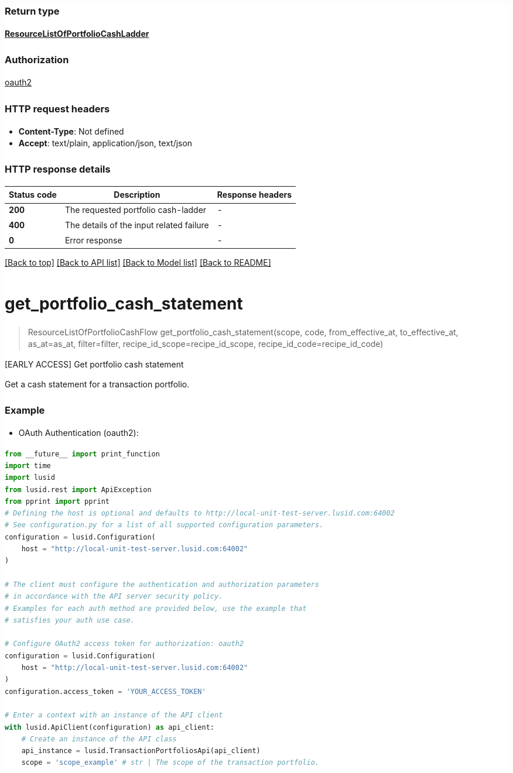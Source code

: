 ### Return type

[**ResourceListOfPortfolioCashLadder**](ResourceListOfPortfolioCashLadder.md)

### Authorization

[oauth2](../README.md#oauth2)

### HTTP request headers

 - **Content-Type**: Not defined
 - **Accept**: text/plain, application/json, text/json

### HTTP response details
| Status code | Description | Response headers |
|-------------|-------------|------------------|
**200** | The requested portfolio cash-ladder |  -  |
**400** | The details of the input related failure |  -  |
**0** | Error response |  -  |

[[Back to top]](#) [[Back to API list]](../README.md#documentation-for-api-endpoints) [[Back to Model list]](../README.md#documentation-for-models) [[Back to README]](../README.md)

# **get_portfolio_cash_statement**
> ResourceListOfPortfolioCashFlow get_portfolio_cash_statement(scope, code, from_effective_at, to_effective_at, as_at=as_at, filter=filter, recipe_id_scope=recipe_id_scope, recipe_id_code=recipe_id_code)

[EARLY ACCESS] Get portfolio cash statement

Get a cash statement for a transaction portfolio.

### Example

* OAuth Authentication (oauth2):
```python
from __future__ import print_function
import time
import lusid
from lusid.rest import ApiException
from pprint import pprint
# Defining the host is optional and defaults to http://local-unit-test-server.lusid.com:64002
# See configuration.py for a list of all supported configuration parameters.
configuration = lusid.Configuration(
    host = "http://local-unit-test-server.lusid.com:64002"
)

# The client must configure the authentication and authorization parameters
# in accordance with the API server security policy.
# Examples for each auth method are provided below, use the example that
# satisfies your auth use case.

# Configure OAuth2 access token for authorization: oauth2
configuration = lusid.Configuration(
    host = "http://local-unit-test-server.lusid.com:64002"
)
configuration.access_token = 'YOUR_ACCESS_TOKEN'

# Enter a context with an instance of the API client
with lusid.ApiClient(configuration) as api_client:
    # Create an instance of the API class
    api_instance = lusid.TransactionPortfoliosApi(api_client)
    scope = 'scope_example' # str | The scope of the transaction portfolio.
```
